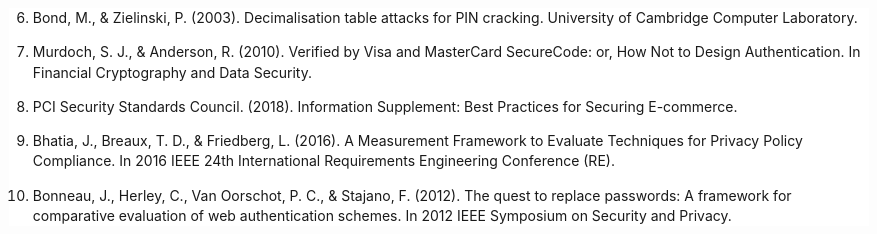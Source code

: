 6. Bond, M., & Zielinski, P. (2003). Decimalisation table attacks for PIN cracking. University of Cambridge Computer Laboratory.

7. Murdoch, S. J., & Anderson, R. (2010). Verified by Visa and MasterCard SecureCode: or, How Not to Design Authentication. In Financial Cryptography and Data Security.

8. PCI Security Standards Council. (2018). Information Supplement: Best Practices for Securing E-commerce.

9. Bhatia, J., Breaux, T. D., & Friedberg, L. (2016). A Measurement Framework to Evaluate Techniques for Privacy Policy Compliance. In 2016 IEEE 24th International Requirements Engineering Conference (RE).

10. Bonneau, J., Herley, C., Van Oorschot, P. C., & Stajano, F. (2012). The quest to replace passwords: A framework for comparative evaluation of web authentication schemes. In 2012 IEEE Symposium on Security and Privacy.